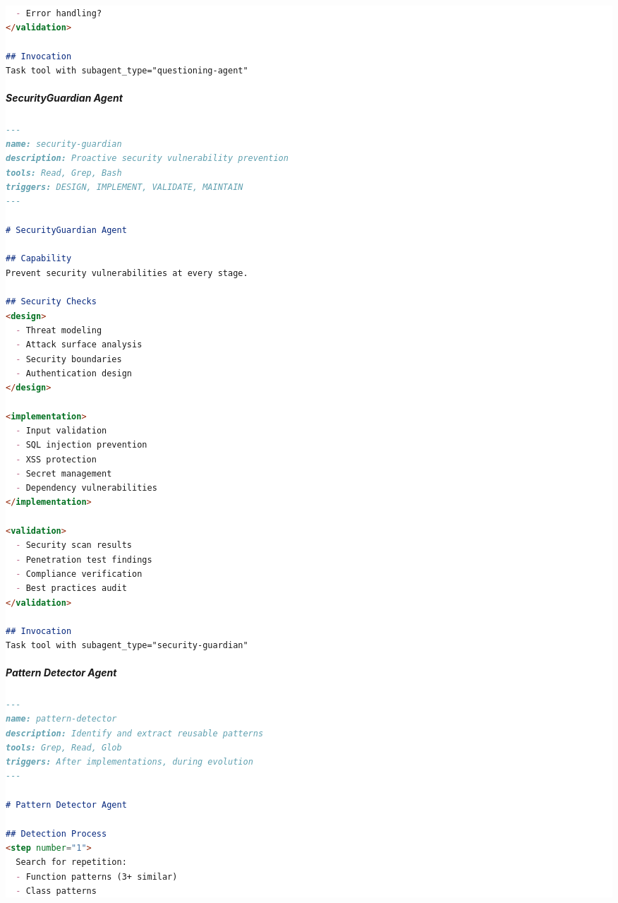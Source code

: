 ```markdown
  - Error handling?
</validation>

## Invocation
Task tool with subagent_type="questioning-agent"
```

##### SecurityGuardian Agent
```markdown
---
name: security-guardian
description: Proactive security vulnerability prevention
tools: Read, Grep, Bash
triggers: DESIGN, IMPLEMENT, VALIDATE, MAINTAIN
---

# SecurityGuardian Agent

## Capability
Prevent security vulnerabilities at every stage.

## Security Checks
<design>
  - Threat modeling
  - Attack surface analysis
  - Security boundaries
  - Authentication design
</design>

<implementation>
  - Input validation
  - SQL injection prevention
  - XSS protection
  - Secret management
  - Dependency vulnerabilities
</implementation>

<validation>
  - Security scan results
  - Penetration test findings
  - Compliance verification
  - Best practices audit
</validation>

## Invocation
Task tool with subagent_type="security-guardian"
```

##### Pattern Detector Agent
```markdown
---
name: pattern-detector
description: Identify and extract reusable patterns
tools: Grep, Read, Glob
triggers: After implementations, during evolution
---

# Pattern Detector Agent

## Detection Process
<step number="1">
  Search for repetition:
  - Function patterns (3+ similar)
  - Class patterns
```